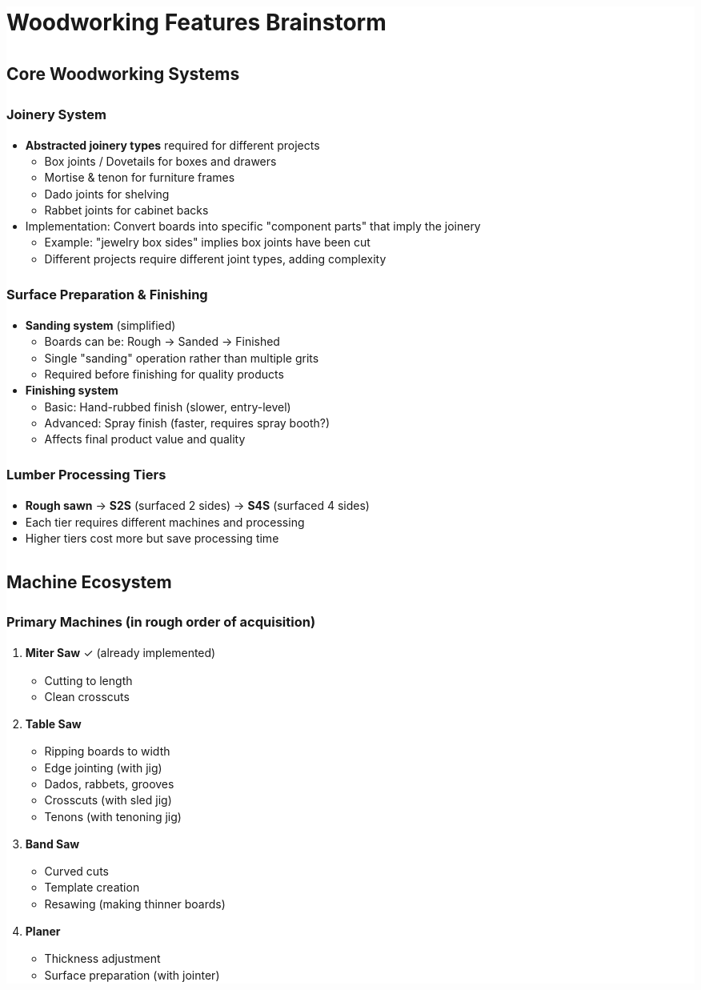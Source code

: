 # Woodworking Features Brainstorm

## Core Woodworking Systems

### Joinery System
- **Abstracted joinery types** required for different projects
  - Box joints / Dovetails for boxes and drawers
  - Mortise & tenon for furniture frames
  - Dado joints for shelving
  - Rabbet joints for cabinet backs
- Implementation: Convert boards into specific "component parts" that imply the joinery
  - Example: "jewelry box sides" implies box joints have been cut
  - Different projects require different joint types, adding complexity

### Surface Preparation & Finishing
- **Sanding system** (simplified)
  - Boards can be: Rough → Sanded → Finished
  - Single "sanding" operation rather than multiple grits
  - Required before finishing for quality products
- **Finishing system**
  - Basic: Hand-rubbed finish (slower, entry-level)
  - Advanced: Spray finish (faster, requires spray booth?)
  - Affects final product value and quality

### Lumber Processing Tiers
- **Rough sawn** → **S2S** (surfaced 2 sides) → **S4S** (surfaced 4 sides)
- Each tier requires different machines and processing
- Higher tiers cost more but save processing time

## Machine Ecosystem

### Primary Machines (in rough order of acquisition)
1. **Miter Saw** ✓ (already implemented)
   - Cutting to length
   - Clean crosscuts

2. **Table Saw**
   - Ripping boards to width
   - Edge jointing (with jig)
   - Dados, rabbets, grooves
   - Crosscuts (with sled jig)
   - Tenons (with tenoning jig)

3. **Band Saw**
   - Curved cuts
   - Template creation
   - Resawing (making thinner boards)

4. **Planer**
   - Thickness adjustment
   - Surface preparation (with jointer)
